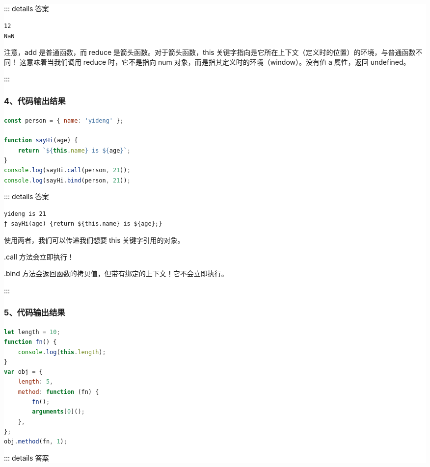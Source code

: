 ::: details 答案

```text
12
NaN
```

注意，add 是普通函数，而 reduce 是箭头函数。对于箭头函数，this 关键字指向是它所在上下文（定义时的位置）的环境，与普通函数不同！ 这意味着当我们调用 reduce 时，它不是指向 num 对象，而是指其定义时的环境（window）。没有值 a 属性，返回 undefined。

:::

### 4、代码输出结果

```js
const person = { name: 'yideng' };

function sayHi(age) {
    return `${this.name} is ${age}`;
}
console.log(sayHi.call(person, 21));
console.log(sayHi.bind(person, 21));
```

::: details 答案

```text
yideng is 21
ƒ sayHi(age) {return ${this.name} is ${age};}
```

使用两者，我们可以传递我们想要 this 关键字引用的对象。

.call 方法会立即执行！

.bind 方法会返回函数的拷贝值，但带有绑定的上下文！它不会立即执行。

:::

### 5、代码输出结果

```js
let length = 10;
function fn() {
    console.log(this.length);
}
var obj = {
    length: 5,
    method: function (fn) {
        fn();
        arguments[0]();
    },
};
obj.method(fn, 1);
```

::: details 答案
